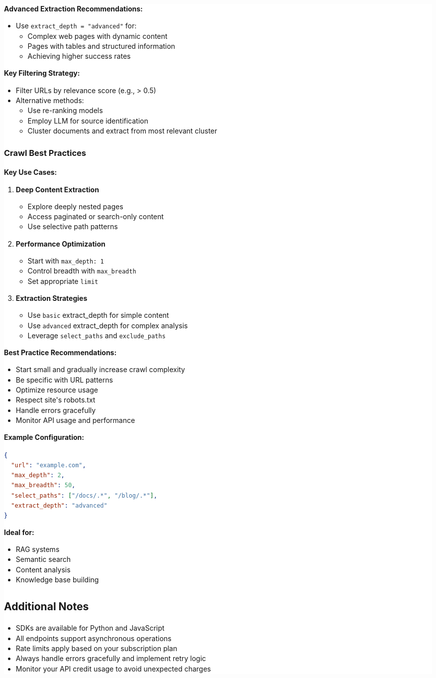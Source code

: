 **Advanced Extraction Recommendations:**
- Use `extract_depth = "advanced"` for:
  - Complex web pages with dynamic content
  - Pages with tables and structured information
  - Achieving higher success rates

**Key Filtering Strategy:**
- Filter URLs by relevance score (e.g., > 0.5)
- Alternative methods:
  - Use re-ranking models
  - Employ LLM for source identification
  - Cluster documents and extract from most relevant cluster

### Crawl Best Practices

**Key Use Cases:**
1. **Deep Content Extraction**
   - Explore deeply nested pages
   - Access paginated or search-only content
   - Use selective path patterns

2. **Performance Optimization**
   - Start with `max_depth: 1`
   - Control breadth with `max_breadth`
   - Set appropriate `limit`

3. **Extraction Strategies**
   - Use `basic` extract_depth for simple content
   - Use `advanced` extract_depth for complex analysis
   - Leverage `select_paths` and `exclude_paths`

**Best Practice Recommendations:**
- Start small and gradually increase crawl complexity
- Be specific with URL patterns
- Optimize resource usage
- Respect site's robots.txt
- Handle errors gracefully
- Monitor API usage and performance

**Example Configuration:**
```json
{
  "url": "example.com",
  "max_depth": 2,
  "max_breadth": 50,
  "select_paths": ["/docs/.*", "/blog/.*"],
  "extract_depth": "advanced"
}
```

**Ideal for:**
- RAG systems
- Semantic search
- Content analysis
- Knowledge base building

## Additional Notes

- SDKs are available for Python and JavaScript
- All endpoints support asynchronous operations
- Rate limits apply based on your subscription plan
- Always handle errors gracefully and implement retry logic
- Monitor your API credit usage to avoid unexpected charges